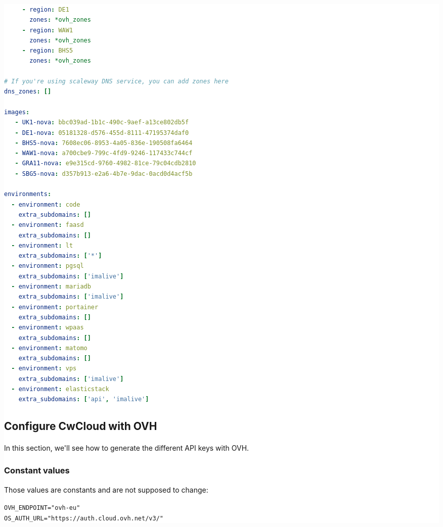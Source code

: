 ```yaml
     - region: DE1
       zones: *ovh_zones
     - region: WAW1
       zones: *ovh_zones
     - region: BHS5
       zones: *ovh_zones

# If you're using scaleway DNS service, you can add zones here
dns_zones: []

images: 
   - UK1-nova: bbc039ad-1b1c-490c-9aef-a13ce802db5f
   - DE1-nova: 05181328-d576-455d-8111-47195374daf0
   - BHS5-nova: 7608ec06-8953-4a05-836e-190508fa6464
   - WAW1-nova: a700cbe9-799c-4fd9-9246-117433c744cf
   - GRA11-nova: e9e315cd-9760-4982-81ce-79c04cdb2810
   - SBG5-nova: d357b913-e2a6-4b7e-9dac-0acd0d4acf5b

environments: 
  - environment: code
    extra_subdomains: []
  - environment: faasd
    extra_subdomains: []
  - environment: lt
    extra_subdomains: ['*']
  - environment: pgsql
    extra_subdomains: ['imalive']
  - environment: mariadb
    extra_subdomains: ['imalive']
  - environment: portainer
    extra_subdomains: []
  - environment: wpaas
    extra_subdomains: []
  - environment: matomo
    extra_subdomains: []
  - environment: vps
    extra_subdomains: ['imalive']
  - environment: elasticstack
    extra_subdomains: ['api', 'imalive']
```

## Configure CwCloud with OVH

In this section, we'll see how to generate the different API keys with OVH.

### Constant values

Those values are constants and are not supposed to change:

```shell
OVH_ENDPOINT="ovh-eu"
OS_AUTH_URL="https://auth.cloud.ovh.net/v3/"
```
